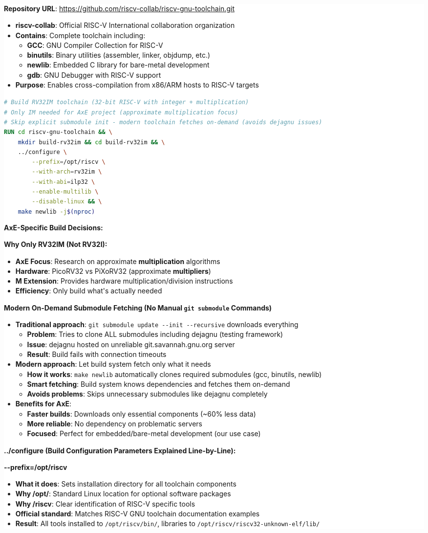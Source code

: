 **Repository URL**: https://github.com/riscv-collab/riscv-gnu-toolchain.git
- **riscv-collab**: Official RISC-V International collaboration organization
- **Contains**: Complete toolchain including:
  - **GCC**: GNU Compiler Collection for RISC-V
  - **binutils**: Binary utilities (assembler, linker, objdump, etc.)
  - **newlib**: Embedded C library for bare-metal development
  - **gdb**: GNU Debugger with RISC-V support
- **Purpose**: Enables cross-compilation from x86/ARM hosts to RISC-V targets

```dockerfile
# Build RV32IM toolchain (32-bit RISC-V with integer + multiplication)  
# Only IM needed for AxE project (approximate multiplication focus)
# Skip explicit submodule init - modern toolchain fetches on-demand (avoids dejagnu issues)
RUN cd riscv-gnu-toolchain && \
    mkdir build-rv32im && cd build-rv32im && \
    ../configure \
        --prefix=/opt/riscv \
        --with-arch=rv32im \
        --with-abi=ilp32 \
        --enable-multilib \
        --disable-linux && \
    make newlib -j$(nproc)
```

**AxE-Specific Build Decisions:**

**Why Only RV32IM (Not RV32I):**
- **AxE Focus**: Research on approximate **multiplication** algorithms
- **Hardware**: PicoRV32 vs PiXoRV32 (approximate **multipliers**)
- **M Extension**: Provides hardware multiplication/division instructions
- **Efficiency**: Only build what's actually needed

**Modern On-Demand Submodule Fetching (No Manual `git submodule` Commands)**
- **Traditional approach**: `git submodule update --init --recursive` downloads everything
  - **Problem**: Tries to clone ALL submodules including dejagnu (testing framework)
  - **Issue**: dejagnu hosted on unreliable git.savannah.gnu.org server
  - **Result**: Build fails with connection timeouts
- **Modern approach**: Let build system fetch only what it needs
  - **How it works**: `make newlib` automatically clones required submodules (gcc, binutils, newlib)
  - **Smart fetching**: Build system knows dependencies and fetches them on-demand
  - **Avoids problems**: Skips unnecessary submodules like dejagnu completely
- **Benefits for AxE**:
  - **Faster builds**: Downloads only essential components (~60% less data)
  - **More reliable**: No dependency on problematic servers
  - **Focused**: Perfect for embedded/bare-metal development (our use case)

**../configure (Build Configuration Parameters Explained Line-by-Line):**

**--prefix=/opt/riscv**
- **What it does**: Sets installation directory for all toolchain components
- **Why /opt/**: Standard Linux location for optional software packages
- **Why /riscv**: Clear identification of RISC-V specific tools
- **Official standard**: Matches RISC-V GNU toolchain documentation examples
- **Result**: All tools installed to `/opt/riscv/bin/`, libraries to `/opt/riscv/riscv32-unknown-elf/lib/`
